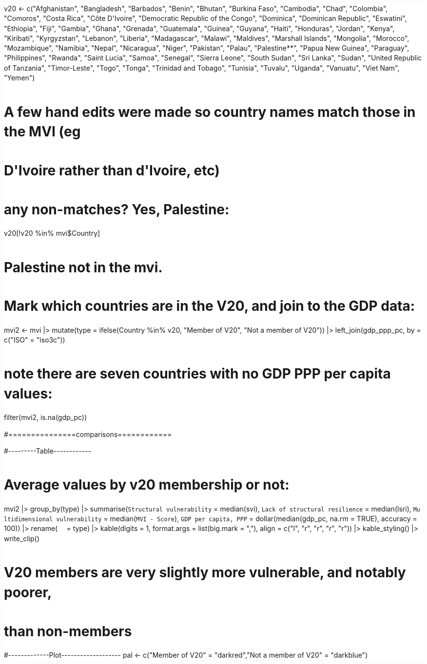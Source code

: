 v20 <- c("Afghanistan", "Bangladesh", "Barbados", "Benin", "Bhutan", "Burkina Faso",
  "Cambodia", "Chad", "Colombia", "Comoros", "Costa Rica", "Côte D'Ivoire", 
  "Democratic Republic of the Congo", "Dominica", "Dominican Republic",
  "Eswatini", "Ethiopia", "Fiji", "Gambia", "Ghana", "Grenada", "Guatemala",
  "Guinea", "Guyana", "Haiti", "Honduras", "Jordan", "Kenya", "Kiribati",
  "Kyrgyzstan", "Lebanon", "Liberia", "Madagascar", "Malawi", "Maldives",
  "Marshall Islands", "Mongolia", "Morocco", "Mozambique", "Namibia", "Nepal",
  "Nicaragua", "Niger", "Pakistan", "Palau", "Palestine**", "Papua New Guinea",
  "Paraguay", "Philippines", "Rwanda", "Saint Lucia", "Samoa", "Senegal",
  "Sierra Leone", "South Sudan", "Sri Lanka", "Sudan", "United Republic of Tanzania",
  "Timor-Leste", "Togo", "Tonga", "Trinidad and Tobago", "Tunisia", "Tuvalu",
  "Uganda", "Vanuatu", "Viet Nam", "Yemen")
# A few hand edits were made so country names match those in the MVI (eg
# D'Ivoire rather than d'Ivoire, etc)

# any non-matches? Yes, Palestine:
v20[!v20 %in% mvi$Country]
# Palestine not in the mvi.

# Mark which countries are in the V20, and join to the GDP data:
mvi2 <- mvi |>
  mutate(type = ifelse(Country %in% v20, "Member of V20", "Not a member of V20")) |>
  left_join(gdp_ppp_pc, by = c("ISO" = "iso3c"))

# note there are seven countries with no GDP PPP per capita values:
filter(mvi2, is.na(gdp_pc))

#===============comparisons============


#---------Table------------
# Average values by v20 membership or not:
mvi2 |>
  group_by(type) |>
  summarise(`Structural vulnerability` = median(svi),
            `Lack of structural resilience` = median(lsri),
            `Multidimensional vulnerability` = median(`MVI - Score`),
            `GDP per capita, PPP` = dollar(median(gdp_pc, na.rm = TRUE), accuracy = 100)) |>
  rename(`  ` = type) |>
  kable(digits = 1, format.args = list(big.mark = ","), align = c("l", "r", "r", "r", "r")) |>
  kable_styling() |>
  write_clip()

# V20 members are very slightly more vulnerable, and notably poorer,
# than non-members


#-------------Plot-------------------
pal <- c("Member of V20" = "darkred","Not a member of V20" = "darkblue")
